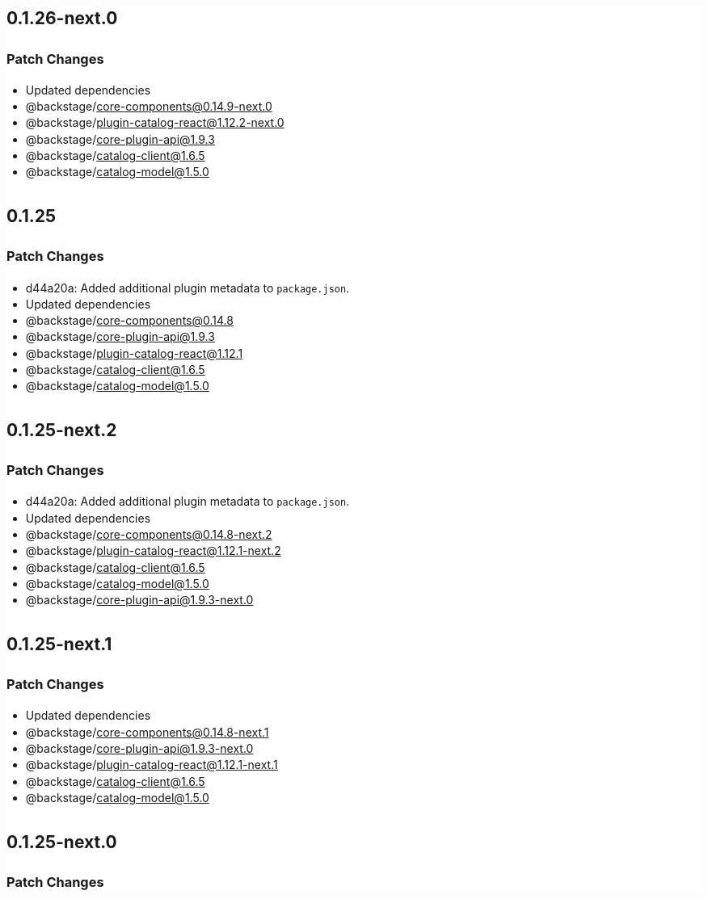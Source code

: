 ## 0.1.26-next.0

### Patch Changes

- Updated dependencies
 - @backstage/core-components@0.14.9-next.0
 - @backstage/plugin-catalog-react@1.12.2-next.0
 - @backstage/core-plugin-api@1.9.3
 - @backstage/catalog-client@1.6.5
 - @backstage/catalog-model@1.5.0

## 0.1.25

### Patch Changes

- d44a20a: Added additional plugin metadata to `package.json`.
- Updated dependencies
 - @backstage/core-components@0.14.8
 - @backstage/core-plugin-api@1.9.3
 - @backstage/plugin-catalog-react@1.12.1
 - @backstage/catalog-client@1.6.5
 - @backstage/catalog-model@1.5.0

## 0.1.25-next.2

### Patch Changes

- d44a20a: Added additional plugin metadata to `package.json`.
- Updated dependencies
 - @backstage/core-components@0.14.8-next.2
 - @backstage/plugin-catalog-react@1.12.1-next.2
 - @backstage/catalog-client@1.6.5
 - @backstage/catalog-model@1.5.0
 - @backstage/core-plugin-api@1.9.3-next.0

## 0.1.25-next.1

### Patch Changes

- Updated dependencies
 - @backstage/core-components@0.14.8-next.1
 - @backstage/core-plugin-api@1.9.3-next.0
 - @backstage/plugin-catalog-react@1.12.1-next.1
 - @backstage/catalog-client@1.6.5
 - @backstage/catalog-model@1.5.0

## 0.1.25-next.0

### Patch Changes
